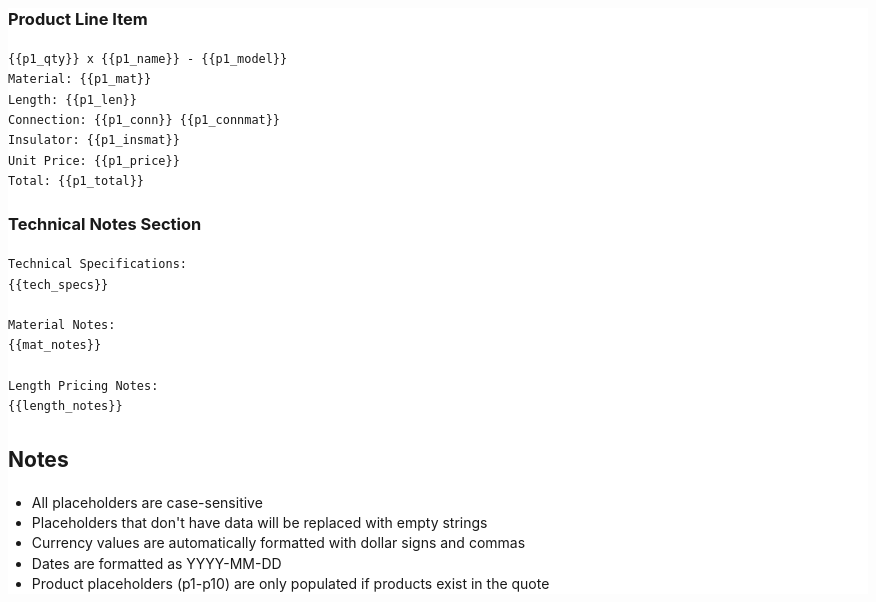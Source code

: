 ### Product Line Item
```
{{p1_qty}} x {{p1_name}} - {{p1_model}}
Material: {{p1_mat}}
Length: {{p1_len}}
Connection: {{p1_conn}} {{p1_connmat}}
Insulator: {{p1_insmat}}
Unit Price: {{p1_price}}
Total: {{p1_total}}
```

### Technical Notes Section
```
Technical Specifications:
{{tech_specs}}

Material Notes:
{{mat_notes}}

Length Pricing Notes:
{{length_notes}}
```

## Notes
- All placeholders are case-sensitive
- Placeholders that don't have data will be replaced with empty strings
- Currency values are automatically formatted with dollar signs and commas
- Dates are formatted as YYYY-MM-DD
- Product placeholders (p1-p10) are only populated if products exist in the quote 